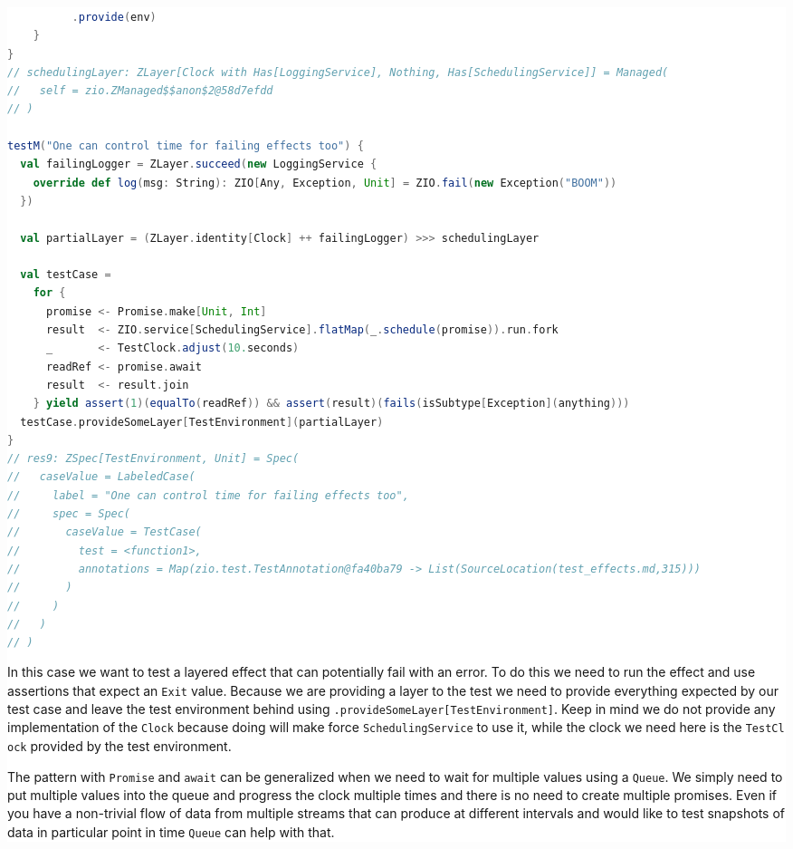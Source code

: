 ```scala
          .provide(env)
    }
}
// schedulingLayer: ZLayer[Clock with Has[LoggingService], Nothing, Has[SchedulingService]] = Managed(
//   self = zio.ZManaged$$anon$2@58d7efdd
// )

testM("One can control time for failing effects too") {
  val failingLogger = ZLayer.succeed(new LoggingService {
    override def log(msg: String): ZIO[Any, Exception, Unit] = ZIO.fail(new Exception("BOOM"))
  })

  val partialLayer = (ZLayer.identity[Clock] ++ failingLogger) >>> schedulingLayer

  val testCase =
    for {
      promise <- Promise.make[Unit, Int]
      result  <- ZIO.service[SchedulingService].flatMap(_.schedule(promise)).run.fork
      _       <- TestClock.adjust(10.seconds)
      readRef <- promise.await
      result  <- result.join
    } yield assert(1)(equalTo(readRef)) && assert(result)(fails(isSubtype[Exception](anything)))
  testCase.provideSomeLayer[TestEnvironment](partialLayer)
}
// res9: ZSpec[TestEnvironment, Unit] = Spec(
//   caseValue = LabeledCase(
//     label = "One can control time for failing effects too",
//     spec = Spec(
//       caseValue = TestCase(
//         test = <function1>,
//         annotations = Map(zio.test.TestAnnotation@fa40ba79 -> List(SourceLocation(test_effects.md,315)))
//       )
//     )
//   )
// )
```

In this case we want to test a layered effect that can potentially fail with an error. To do this we need to run the effect 
and use assertions that expect an `Exit` value. 
Because we are providing a layer to the test we need to provide everything expected by our test case and leave the test
environment behind using `.provideSomeLayer[TestEnvironment]`. Keep in mind we do not provide any implementation of the `Clock` 
because doing will make force `SchedulingService` to use it, while the clock we need here is the `TestClock` provided by 
the test environment.

The pattern with `Promise` and `await` can be generalized when we need to wait for multiple values using a `Queue`. We simply need to put multiple values into the queue and progress the clock multiple times and there is no need to create multiple promises. Even if you have a non-trivial flow of data from multiple streams that can produce at different intervals and would like to test snapshots of data in particular point in time `Queue` can help with that.
